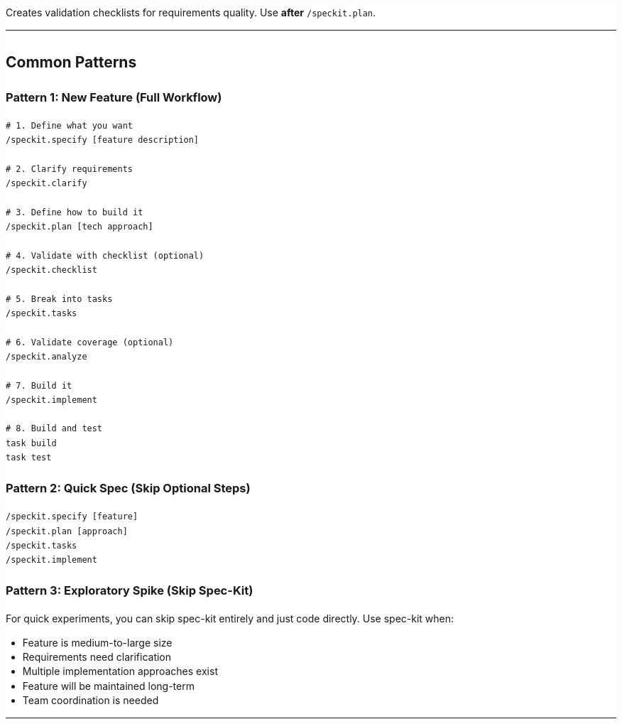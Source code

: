 Creates validation checklists for requirements quality. Use **after** `/speckit.plan`.

---

## Common Patterns

### Pattern 1: New Feature (Full Workflow)

```
# 1. Define what you want
/speckit.specify [feature description]

# 2. Clarify requirements
/speckit.clarify

# 3. Define how to build it
/speckit.plan [tech approach]

# 4. Validate with checklist (optional)
/speckit.checklist

# 5. Break into tasks
/speckit.tasks

# 6. Validate coverage (optional)
/speckit.analyze

# 7. Build it
/speckit.implement

# 8. Build and test
task build
task test
```

### Pattern 2: Quick Spec (Skip Optional Steps)

```
/speckit.specify [feature]
/speckit.plan [approach]
/speckit.tasks
/speckit.implement
```

### Pattern 3: Exploratory Spike (Skip Spec-Kit)

For quick experiments, you can skip spec-kit entirely and just code directly. Use spec-kit when:
- Feature is medium-to-large size
- Requirements need clarification
- Multiple implementation approaches exist
- Feature will be maintained long-term
- Team coordination is needed

---